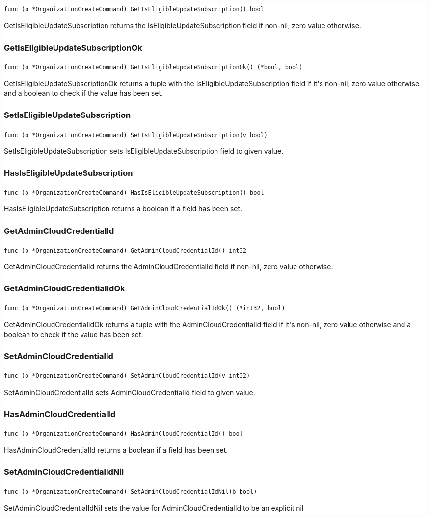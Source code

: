 `func (o *OrganizationCreateCommand) GetIsEligibleUpdateSubscription() bool`

GetIsEligibleUpdateSubscription returns the IsEligibleUpdateSubscription field if non-nil, zero value otherwise.

### GetIsEligibleUpdateSubscriptionOk

`func (o *OrganizationCreateCommand) GetIsEligibleUpdateSubscriptionOk() (*bool, bool)`

GetIsEligibleUpdateSubscriptionOk returns a tuple with the IsEligibleUpdateSubscription field if it's non-nil, zero value otherwise
and a boolean to check if the value has been set.

### SetIsEligibleUpdateSubscription

`func (o *OrganizationCreateCommand) SetIsEligibleUpdateSubscription(v bool)`

SetIsEligibleUpdateSubscription sets IsEligibleUpdateSubscription field to given value.

### HasIsEligibleUpdateSubscription

`func (o *OrganizationCreateCommand) HasIsEligibleUpdateSubscription() bool`

HasIsEligibleUpdateSubscription returns a boolean if a field has been set.

### GetAdminCloudCredentialId

`func (o *OrganizationCreateCommand) GetAdminCloudCredentialId() int32`

GetAdminCloudCredentialId returns the AdminCloudCredentialId field if non-nil, zero value otherwise.

### GetAdminCloudCredentialIdOk

`func (o *OrganizationCreateCommand) GetAdminCloudCredentialIdOk() (*int32, bool)`

GetAdminCloudCredentialIdOk returns a tuple with the AdminCloudCredentialId field if it's non-nil, zero value otherwise
and a boolean to check if the value has been set.

### SetAdminCloudCredentialId

`func (o *OrganizationCreateCommand) SetAdminCloudCredentialId(v int32)`

SetAdminCloudCredentialId sets AdminCloudCredentialId field to given value.

### HasAdminCloudCredentialId

`func (o *OrganizationCreateCommand) HasAdminCloudCredentialId() bool`

HasAdminCloudCredentialId returns a boolean if a field has been set.

### SetAdminCloudCredentialIdNil

`func (o *OrganizationCreateCommand) SetAdminCloudCredentialIdNil(b bool)`

 SetAdminCloudCredentialIdNil sets the value for AdminCloudCredentialId to be an explicit nil
